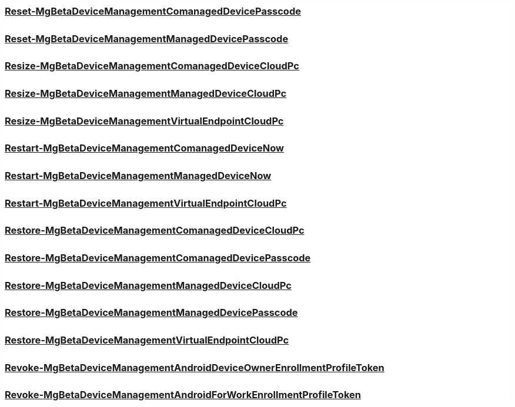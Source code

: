 ### [Reset-MgBetaDeviceManagementComanagedDevicePasscode](Reset-MgBetaDeviceManagementComanagedDevicePasscode.md)

### [Reset-MgBetaDeviceManagementManagedDevicePasscode](Reset-MgBetaDeviceManagementManagedDevicePasscode.md)

### [Resize-MgBetaDeviceManagementComanagedDeviceCloudPc](Resize-MgBetaDeviceManagementComanagedDeviceCloudPc.md)

### [Resize-MgBetaDeviceManagementManagedDeviceCloudPc](Resize-MgBetaDeviceManagementManagedDeviceCloudPc.md)

### [Resize-MgBetaDeviceManagementVirtualEndpointCloudPc](Resize-MgBetaDeviceManagementVirtualEndpointCloudPc.md)

### [Restart-MgBetaDeviceManagementComanagedDeviceNow](Restart-MgBetaDeviceManagementComanagedDeviceNow.md)

### [Restart-MgBetaDeviceManagementManagedDeviceNow](Restart-MgBetaDeviceManagementManagedDeviceNow.md)

### [Restart-MgBetaDeviceManagementVirtualEndpointCloudPc](Restart-MgBetaDeviceManagementVirtualEndpointCloudPc.md)

### [Restore-MgBetaDeviceManagementComanagedDeviceCloudPc](Restore-MgBetaDeviceManagementComanagedDeviceCloudPc.md)

### [Restore-MgBetaDeviceManagementComanagedDevicePasscode](Restore-MgBetaDeviceManagementComanagedDevicePasscode.md)

### [Restore-MgBetaDeviceManagementManagedDeviceCloudPc](Restore-MgBetaDeviceManagementManagedDeviceCloudPc.md)

### [Restore-MgBetaDeviceManagementManagedDevicePasscode](Restore-MgBetaDeviceManagementManagedDevicePasscode.md)

### [Restore-MgBetaDeviceManagementVirtualEndpointCloudPc](Restore-MgBetaDeviceManagementVirtualEndpointCloudPc.md)

### [Revoke-MgBetaDeviceManagementAndroidDeviceOwnerEnrollmentProfileToken](Revoke-MgBetaDeviceManagementAndroidDeviceOwnerEnrollmentProfileToken.md)

### [Revoke-MgBetaDeviceManagementAndroidForWorkEnrollmentProfileToken](Revoke-MgBetaDeviceManagementAndroidForWorkEnrollmentProfileToken.md)

